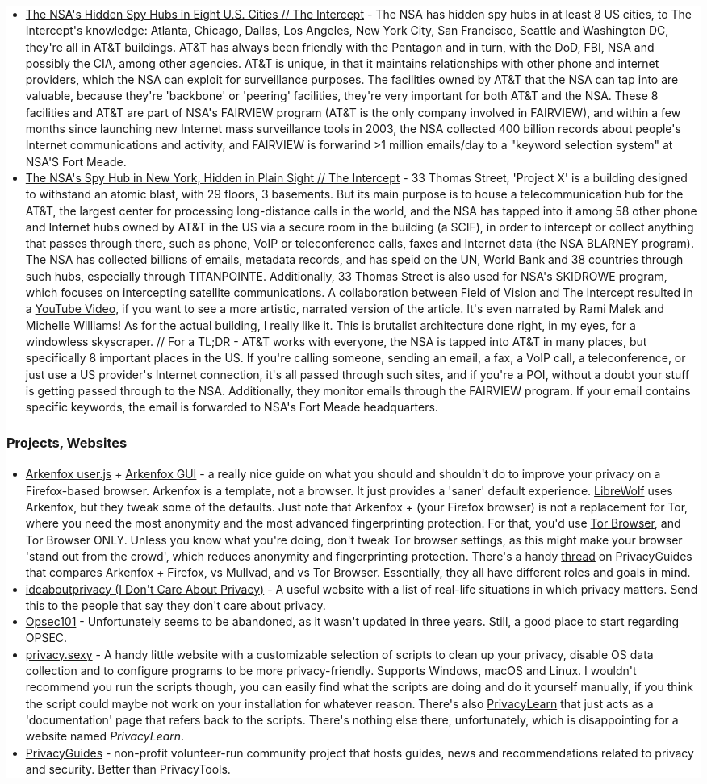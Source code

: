 - [The NSA's Hidden Spy Hubs in Eight U.S. Cities // The Intercept](https://theintercept.com/2018/06/25/att-internet-nsa-spy-hubs/) - The NSA has hidden spy hubs in at least 8 US cities, to The Intercept's knowledge: Atlanta, Chicago, Dallas, Los Angeles, New York City, San Francisco, Seattle and Washington DC, they're all in AT&T buildings. AT&T has always been friendly with the Pentagon and in turn, with the DoD, FBI, NSA and possibly the CIA, among other agencies. AT&T is unique, in that it maintains relationships with other phone and internet providers, which the NSA can exploit for surveillance purposes. The facilities owned by AT&T that the NSA can tap into are valuable, because they're 'backbone' or 'peering' facilities, they're very important for both AT&T and the NSA. These 8 facilities and AT&T are part of NSA's FAIRVIEW program (AT&T is the only company involved in FAIRVIEW), and within a few months since launching new Internet mass surveillance tools in 2003, the NSA collected 400 billion records about people's Internet communications and activity, and FAIRVIEW is forwarind >1 million emails/day to a "keyword selection system" at NSA'S Fort Meade.
- [The NSA's Spy Hub in New York, Hidden in Plain Sight // The Intercept](https://theintercept.com/2016/11/16/the-nsas-spy-hub-in-new-york-hidden-in-plain-sight/) - 33 Thomas Street, 'Project X' is a building designed to withstand an atomic blast, with 29 floors, 3 basements. But its main purpose is to house a telecommunication hub for the AT&T, the largest center for processing long-distance calls in the world, and the NSA has tapped into it among 58 other phone and Internet hubs owned by AT&T in the US via a secure room in the building (a SCIF), in order to intercept or collect anything that passes through there, such as phone, VoIP or teleconference calls, faxes and Internet data (the NSA BLARNEY program). The NSA has collected billions of emails, metadata records, and has speid on the UN, World Bank and 38 countries through such hubs, especially through TITANPOINTE. Additionally, 33 Thomas Street is also used for NSA's SKIDROWE program, which focuses on intercepting satellite communications. A collaboration between Field of Vision and The Intercept resulted in a [YouTube Video](https://www.youtube.com/watch?v=SOJugaGK0eU), if you want to see a more artistic, narrated version of the article. It's even narrated by Rami Malek and Michelle Williams! As for the actual building, I really like it. This is brutalist architecture done right, in my eyes, for a windowless skyscraper. // For a TL;DR - AT&T works with everyone, the NSA is tapped into AT&T in many places, but specifically 8 important places in the US. If you're calling someone, sending an email, a fax, a VoIP call, a teleconference, or just use a US provider's Internet connection, it's all passed through such sites, and if you're a POI, without a doubt your stuff is getting passed through to the NSA. Additionally, they monitor emails through the FAIRVIEW program. If your email contains specific keywords, the email is forwarded to NSA's Fort Meade headquarters.

### Projects, Websites

- [Arkenfox user.js](https://github.com/arkenfox/user.js/wiki) + [Arkenfox GUI](https://arkenfox.github.io/gui/) - a really nice guide on what you should and shouldn't do to improve your privacy on a Firefox-based browser. Arkenfox is a template, not a browser. It just provides a 'saner' default experience. [LibreWolf](https://librewolf.net/) uses Arkenfox, but they tweak some of the defaults. Just note that Arkenfox + (your Firefox browser) is not a replacement for Tor, where you need the most anonymity and the most advanced fingerprinting protection. For that, you'd use [Tor Browser](https://www.torproject.org/download), and Tor Browser ONLY. Unless you know what you're doing, don't tweak Tor browser settings, as this might make your browser 'stand out from the crowd', which reduces anonymity and fingerprinting protection. There's a handy [thread](https://discuss.privacyguides.net/t/help-with-privacy-guides-browser-recommendations/15597) on PrivacyGuides that compares Arkenfox + Firefox, vs Mullvad, and vs Tor Browser. Essentially, they all have different roles and goals in mind.
- [idcaboutprivacy (I Don't Care About Privacy)](https://idcaboutprivacy.com/) - A useful website with a list of real-life situations in which privacy matters. Send this to the people that say they don't care about privacy.
- [Opsec101](https://opsec101.org/) - Unfortunately seems to be abandoned, as it wasn't updated in three years. Still, a good place to start regarding OPSEC.
- [privacy.sexy](https://privacy.sexy/) - A handy little website with a customizable selection of scripts to clean up your privacy, disable OS data collection and to configure programs to be more privacy-friendly. Supports Windows, macOS and Linux. I wouldn't recommend you run the scripts though, you can easily find what the scripts are doing and do it yourself manually, if you think the script could maybe not work on your installation for whatever reason. There's also [PrivacyLearn](https://privacylearn.com/) that just acts as a 'documentation' page that refers back to the scripts. There's nothing else there, unfortunately, which is disappointing for a website named *PrivacyLearn*.
- [PrivacyGuides](https://www.privacyguides.org/en/) - non-profit volunteer-run community project that hosts guides, news and recommendations related to privacy and security. Better than PrivacyTools.
